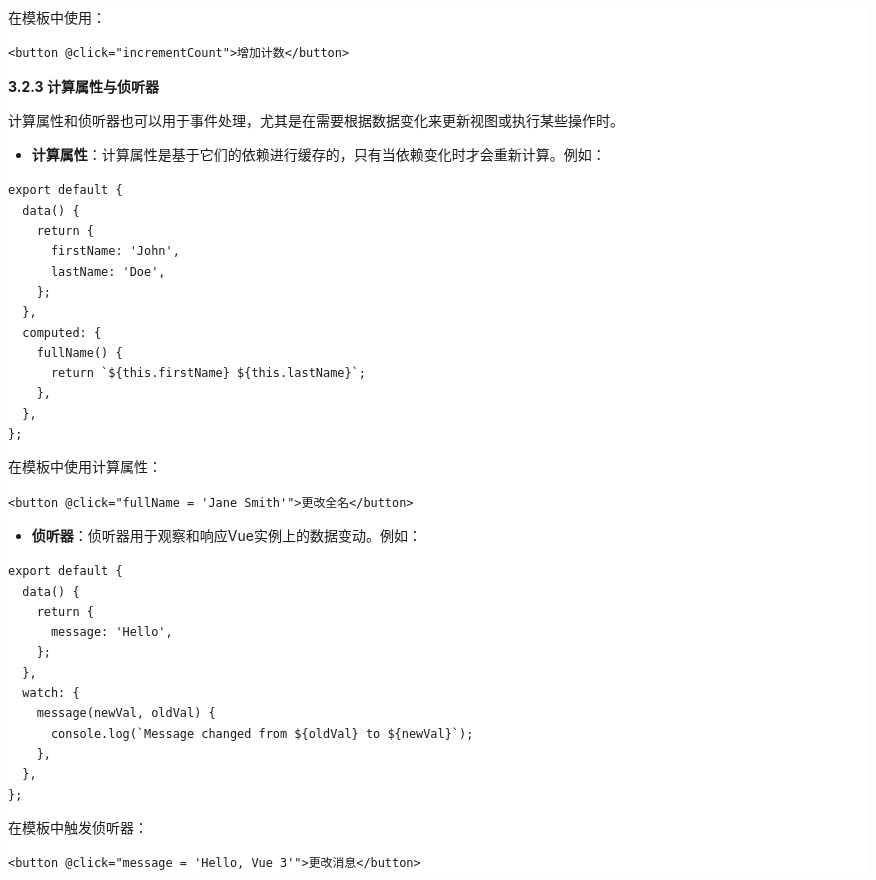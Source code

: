在模板中使用：

```vue
<button @click="incrementCount">增加计数</button>

```

**3.2.3 计算属性与侦听器**

计算属性和侦听器也可以用于事件处理，尤其是在需要根据数据变化来更新视图或执行某些操作时。

-   **计算属性**：计算属性是基于它们的依赖进行缓存的，只有当依赖变化时才会重新计算。例如：

```vue
export default {
  data() {
    return {
      firstName: 'John',
      lastName: 'Doe',
    };
  },
  computed: {
    fullName() {
      return `${this.firstName} ${this.lastName}`;
    },
  },
};

```

在模板中使用计算属性：

```vue
<button @click="fullName = 'Jane Smith'">更改全名</button>

```

-   **侦听器**：侦听器用于观察和响应Vue实例上的数据变动。例如：

```vue
export default {
  data() {
    return {
      message: 'Hello',
    };
  },
  watch: {
    message(newVal, oldVal) {
      console.log(`Message changed from ${oldVal} to ${newVal}`);
    },
  },
};

```

在模板中触发侦听器：

```vue
<button @click="message = 'Hello, Vue 3'">更改消息</button>

```
